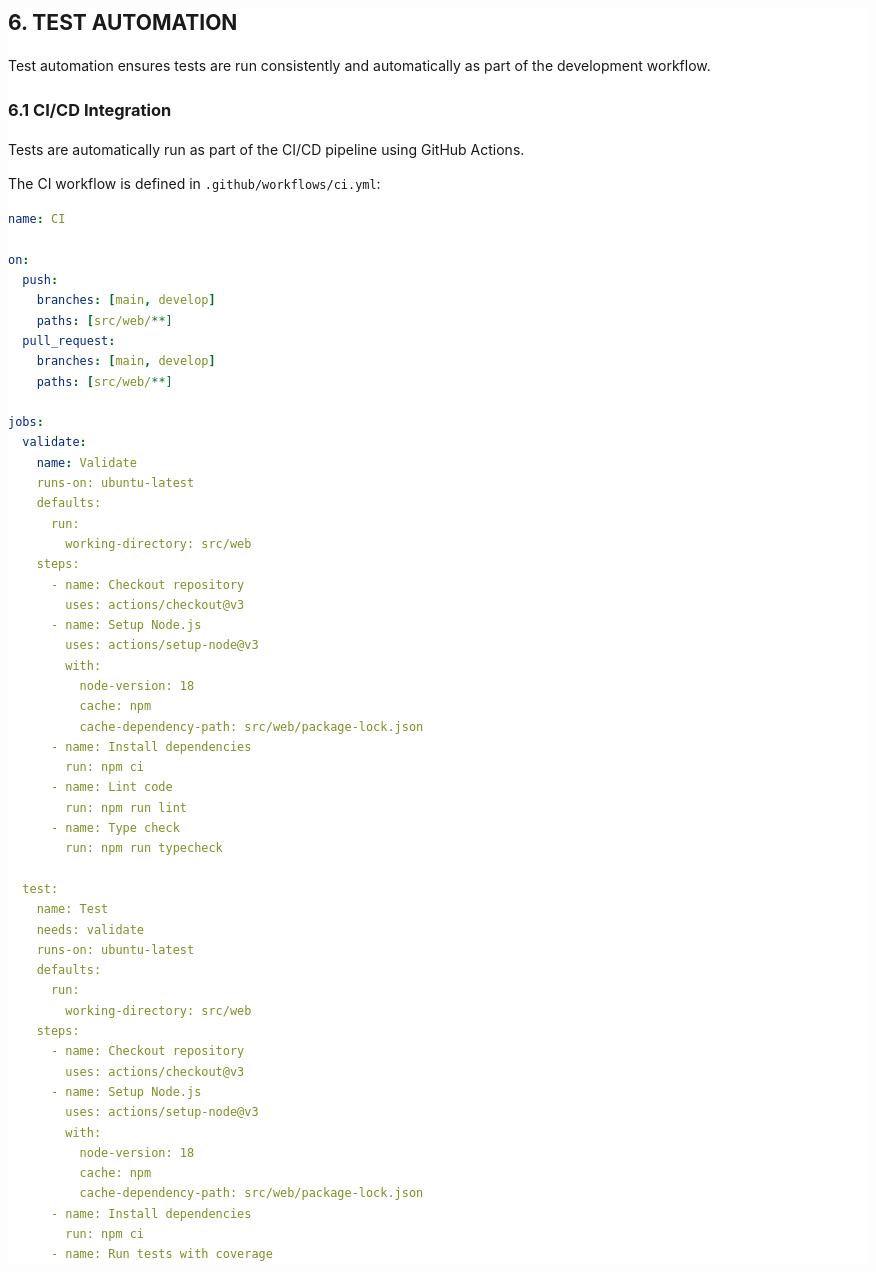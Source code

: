 ## 6. TEST AUTOMATION

Test automation ensures tests are run consistently and automatically as part of the development workflow.

### 6.1 CI/CD Integration

Tests are automatically run as part of the CI/CD pipeline using GitHub Actions.

The CI workflow is defined in `.github/workflows/ci.yml`:

```yaml
name: CI

on:
  push:
    branches: [main, develop]
    paths: [src/web/**]
  pull_request:
    branches: [main, develop]
    paths: [src/web/**]

jobs:
  validate:
    name: Validate
    runs-on: ubuntu-latest
    defaults:
      run:
        working-directory: src/web
    steps:
      - name: Checkout repository
        uses: actions/checkout@v3
      - name: Setup Node.js
        uses: actions/setup-node@v3
        with:
          node-version: 18
          cache: npm
          cache-dependency-path: src/web/package-lock.json
      - name: Install dependencies
        run: npm ci
      - name: Lint code
        run: npm run lint
      - name: Type check
        run: npm run typecheck

  test:
    name: Test
    needs: validate
    runs-on: ubuntu-latest
    defaults:
      run:
        working-directory: src/web
    steps:
      - name: Checkout repository
        uses: actions/checkout@v3
      - name: Setup Node.js
        uses: actions/setup-node@v3
        with:
          node-version: 18
          cache: npm
          cache-dependency-path: src/web/package-lock.json
      - name: Install dependencies
        run: npm ci
      - name: Run tests with coverage
```